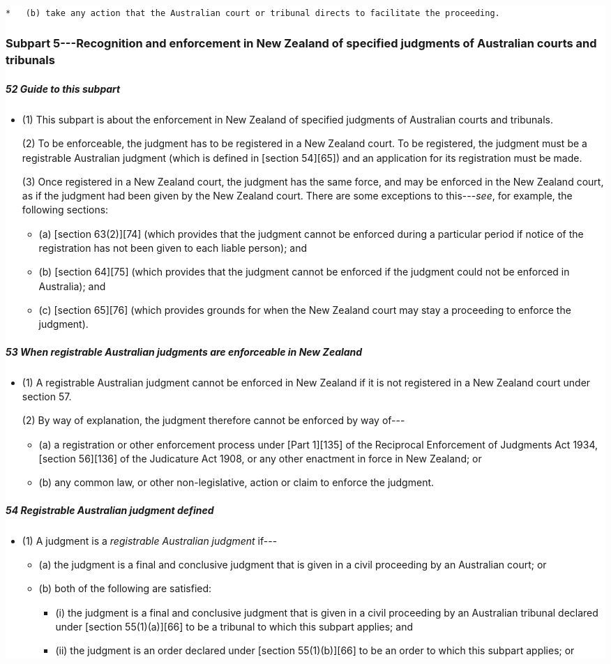     *   (b) take any action that the Australian court or tribunal directs to facilitate the proceeding.
    
    

### Subpart 5---Recognition and enforcement in New Zealand of specified judgments of Australian courts and tribunals

##### 52 Guide to this subpart
    
*   (1) This subpart is about the enforcement in New Zealand of specified judgments of Australian courts and tribunals.
    
    (2) To be enforceable, the judgment has to be registered in a New Zealand court. To be registered, the judgment must be a registrable Australian judgment (which is defined in [section 54][65]) and an application for its registration must be made.
    
    (3) Once registered in a New Zealand court, the judgment has the same force, and may be enforced in the New Zealand court, as if the judgment had been given by the New Zealand court. There are some exceptions to this---_see_, for example, the following sections:
        
    *   (a) [section 63(2)][74] (which provides that the judgment cannot be enforced during a particular period if notice of the registration has not been given to each liable person); and
    
    *   (b) [section 64][75] (which provides that the judgment cannot be enforced if the judgment could not be enforced in Australia); and
    
    *   (c) [section 65][76] (which provides grounds for when the New Zealand court may stay a proceeding to enforce the judgment).
    
    

##### 53 When registrable Australian judgments are enforceable in New Zealand
    
*   (1) A registrable Australian judgment cannot be enforced in New Zealand if it is not registered in a New Zealand court under section 57\.
    
    (2) By way of explanation, the judgment therefore cannot be enforced by way of---
        
    *   (a) a registration or other enforcement process under [Part 1][135] of the Reciprocal Enforcement of Judgments Act 1934, [section 56][136] of the Judicature Act 1908, or any other enactment in force in New Zealand; or
    
    *   (b) any common law, or other non-legislative, action or claim to enforce the judgment.
    
    

##### 54 Registrable Australian judgment defined
    
*   (1) A judgment is a _registrable Australian judgment_ if---
        
    *   (a) the judgment is a final and conclusive judgment that is given in a civil proceeding by an Australian court; or
    
    *   (b) both of the following are satisfied:
            
        *   (i) the judgment is a final and conclusive judgment that is given in a civil proceeding by an Australian tribunal declared under [section 55(1)(a)][66] to be a tribunal to which this subpart applies; and
        
        *   (ii) the judgment is an order declared under [section 55(1)(b)][66] to be an order to which this subpart applies; or
        